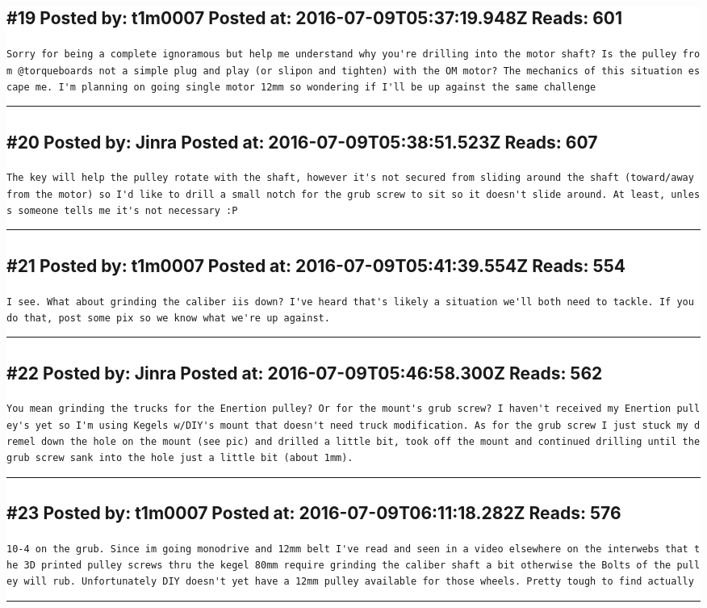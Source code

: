 ## \#19 Posted by: t1m0007 Posted at: 2016-07-09T05:37:19.948Z Reads: 601

```
Sorry for being a complete ignoramous but help me understand why you're drilling into the motor shaft? Is the pulley from @torqueboards not a simple plug and play (or slipon and tighten) with the OM motor? The mechanics of this situation escape me. I'm planning on going single motor 12mm so wondering if I'll be up against the same challenge
```

---
## \#20 Posted by: Jinra Posted at: 2016-07-09T05:38:51.523Z Reads: 607

```
The key will help the pulley rotate with the shaft, however it's not secured from sliding around the shaft (toward/away from the motor) so I'd like to drill a small notch for the grub screw to sit so it doesn't slide around. At least, unless someone tells me it's not necessary :P
```

---
## \#21 Posted by: t1m0007 Posted at: 2016-07-09T05:41:39.554Z Reads: 554

```
I see. What about grinding the caliber iis down? I've heard that's likely a situation we'll both need to tackle. If you do that, post some pix so we know what we're up against.
```

---
## \#22 Posted by: Jinra Posted at: 2016-07-09T05:46:58.300Z Reads: 562

```
You mean grinding the trucks for the Enertion pulley? Or for the mount's grub screw? I haven't received my Enertion pulley's yet so I'm using Kegels w/DIY's mount that doesn't need truck modification. As for the grub screw I just stuck my dremel down the hole on the mount (see pic) and drilled a little bit, took off the mount and continued drilling until the grub screw sank into the hole just a little bit (about 1mm).
```

---
## \#23 Posted by: t1m0007 Posted at: 2016-07-09T06:11:18.282Z Reads: 576

```
10-4 on the grub. Since im going monodrive and 12mm belt I've read and seen in a video elsewhere on the interwebs that the 3D printed pulley screws thru the kegel 80mm require grinding the caliber shaft a bit otherwise the Bolts of the pulley will rub. Unfortunately DIY doesn't yet have a 12mm pulley available for those wheels. Pretty tough to find actually
```

---